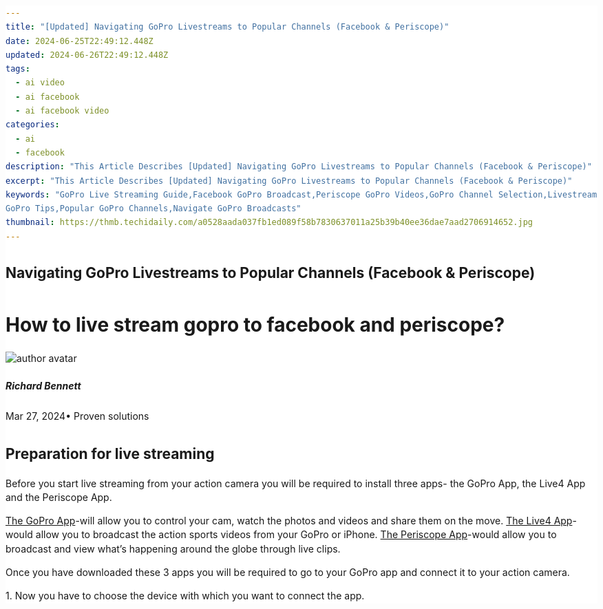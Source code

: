 ```yaml
---
title: "[Updated] Navigating GoPro Livestreams to Popular Channels (Facebook & Periscope)"
date: 2024-06-25T22:49:12.448Z
updated: 2024-06-26T22:49:12.448Z
tags:
  - ai video
  - ai facebook
  - ai facebook video
categories:
  - ai
  - facebook
description: "This Article Describes [Updated] Navigating GoPro Livestreams to Popular Channels (Facebook & Periscope)"
excerpt: "This Article Describes [Updated] Navigating GoPro Livestreams to Popular Channels (Facebook & Periscope)"
keywords: "GoPro Live Streaming Guide,Facebook GoPro Broadcast,Periscope GoPro Videos,GoPro Channel Selection,Livestream GoPro Tips,Popular GoPro Channels,Navigate GoPro Broadcasts"
thumbnail: https://thmb.techidaily.com/a0528aada037fb1ed089f58b7830637011a25b39b40ee36dae7aad2706914652.jpg
---
```


## Navigating GoPro Livestreams to Popular Channels (Facebook & Periscope)

# How to live stream gopro to facebook and periscope?

![author avatar](https://images.wondershare.com/filmora/article-images/richard-bennett.jpg)

##### Richard Bennett

 Mar 27, 2024• Proven solutions

## Preparation for live streaming

Before you start live streaming from your action camera you will be required to install three apps- the GoPro App, the Live4 App and the Periscope App.

[The GoPro App](https://itunes.apple.com/in/app/gopro-app/id561350520?mt=8&ign-mpt=uo%3D8)\-will allow you to control your cam, watch the photos and videos and share them on the move.
[The Live4 App](https://itunes.apple.com/us/app/live4-live-stream-gopro-iphone/id919921242?mt=8&ign-mpt=uo%3D8)\-would allow you to broadcast the action sports videos from your GoPro or iPhone.
[The Periscope App](https://itunes.apple.com/us/app/periscope-live-video-streaming-around-the-world/id972909677?mt=8)\-would allow you to broadcast and view what’s happening around the globe through live clips.

Once you have downloaded these 3 apps you will be required to go to your GoPro app and connect it to your action camera.

1\. Now you have to choose the device with which you want to connect the app.
